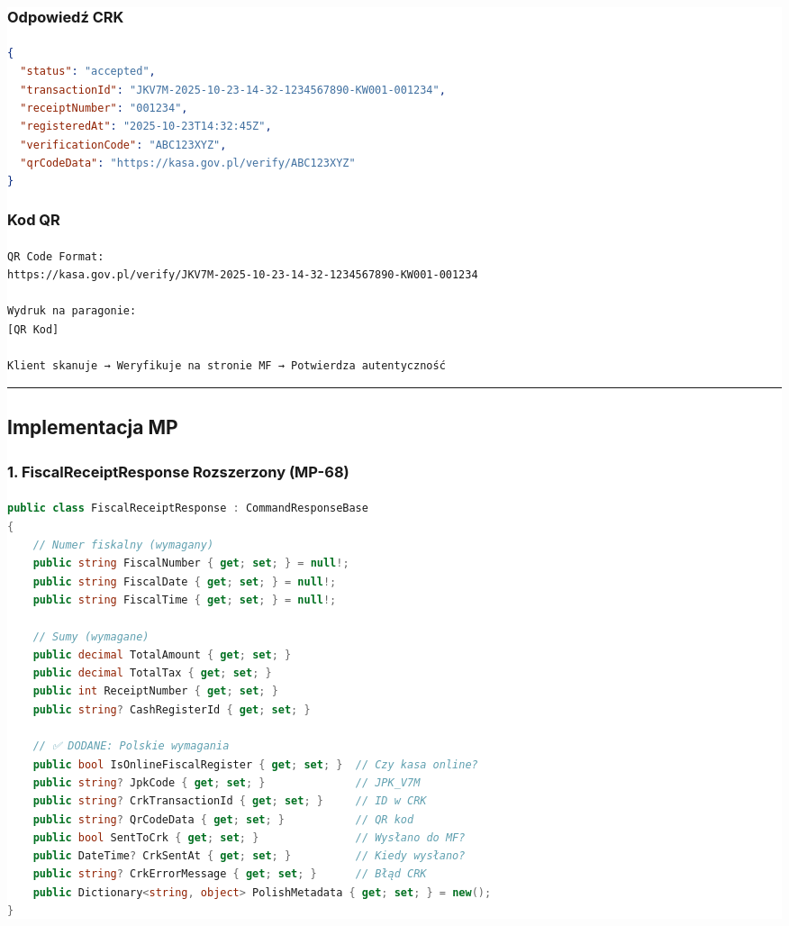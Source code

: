 ### Odpowiedź CRK

```json
{
  "status": "accepted",
  "transactionId": "JKV7M-2025-10-23-14-32-1234567890-KW001-001234",
  "receiptNumber": "001234",
  "registeredAt": "2025-10-23T14:32:45Z",
  "verificationCode": "ABC123XYZ",
  "qrCodeData": "https://kasa.gov.pl/verify/ABC123XYZ"
}
```

### Kod QR

```
QR Code Format:
https://kasa.gov.pl/verify/JKV7M-2025-10-23-14-32-1234567890-KW001-001234

Wydruk na paragonie:
[QR Kod]

Klient skanuje → Weryfikuje na stronie MF → Potwierdza autentyczność
```

---

## Implementacja MP

### 1. FiscalReceiptResponse Rozszerzony (MP-68)

```csharp
public class FiscalReceiptResponse : CommandResponseBase
{
    // Numer fiskalny (wymagany)
    public string FiscalNumber { get; set; } = null!;
    public string FiscalDate { get; set; } = null!;
    public string FiscalTime { get; set; } = null!;

    // Sumy (wymagane)
    public decimal TotalAmount { get; set; }
    public decimal TotalTax { get; set; }
    public int ReceiptNumber { get; set; }
    public string? CashRegisterId { get; set; }

    // ✅ DODANE: Polskie wymagania
    public bool IsOnlineFiscalRegister { get; set; }  // Czy kasa online?
    public string? JpkCode { get; set; }              // JPK_V7M
    public string? CrkTransactionId { get; set; }     // ID w CRK
    public string? QrCodeData { get; set; }           // QR kod
    public bool SentToCrk { get; set; }               // Wysłano do MF?
    public DateTime? CrkSentAt { get; set; }          // Kiedy wysłano?
    public string? CrkErrorMessage { get; set; }      // Błąd CRK
    public Dictionary<string, object> PolishMetadata { get; set; } = new();
}
```
